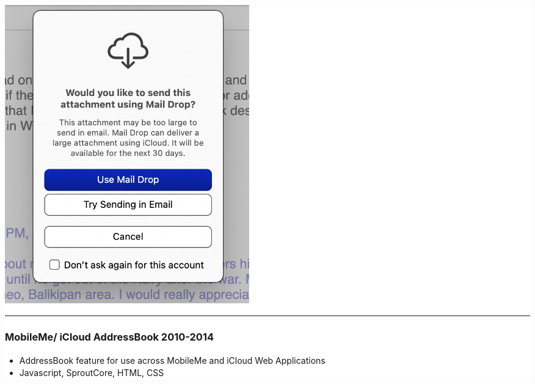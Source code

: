 <img src="images/maildrop.png" alt="maildrop" width="400"/>

---

### MobileMe/ iCloud AddressBook 2010-2014

- AddressBook feature for use across MobileMe and iCloud Web Applications
- Javascript, SproutCore, HTML, CSS
